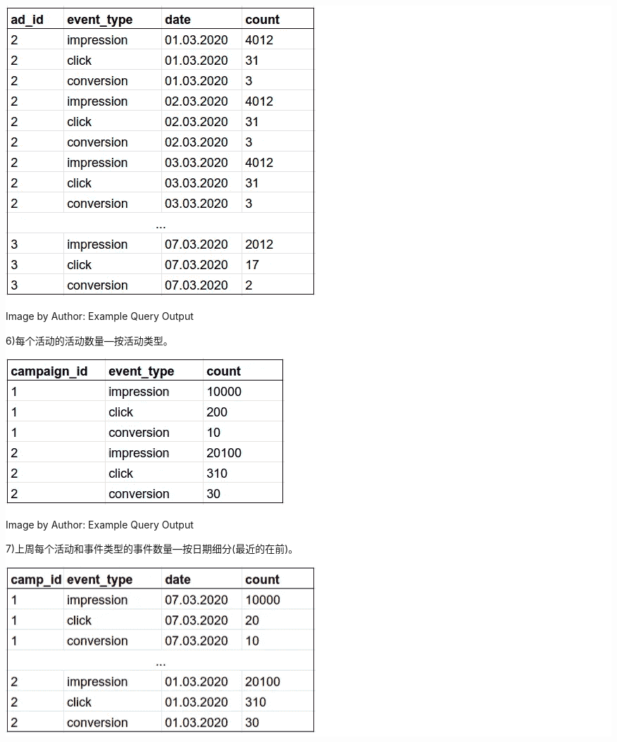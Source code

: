 ![](img/5509c99ba347b2926f5e500a5f88ca65.png)

Image by Author: Example Query Output

6)每个活动的活动数量—按活动类型。

![](img/a37c6aef6a533df2df8f18a9b3964aee.png)

Image by Author: Example Query Output

7)上周每个活动和事件类型的事件数量—按日期细分(最近的在前)。

![](img/0a5680cc26148fd44cd23147f34e2a9d.png)
